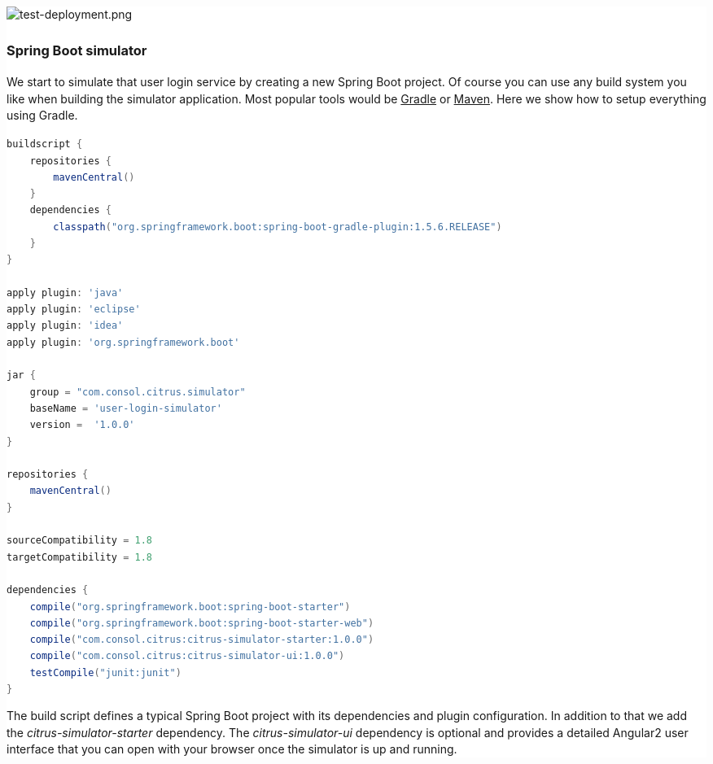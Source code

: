 ![test-deployment.png](${site.path}/img/citrus-simulator/test-deployment.png)
 
### Spring Boot simulator 
 
We start to simulate that user login service by creating a new Spring Boot project. Of course you can use any build system you like when building the simulator application. Most popular tools would be [Gradle](http://gradle.org/) or [Maven](https://maven.apache.org/). 
Here we show how to setup everything using Gradle.

```groovy
buildscript {
    repositories {
        mavenCentral()
    }
    dependencies {
        classpath("org.springframework.boot:spring-boot-gradle-plugin:1.5.6.RELEASE")
    }
}

apply plugin: 'java'
apply plugin: 'eclipse'
apply plugin: 'idea'
apply plugin: 'org.springframework.boot'

jar {
    group = "com.consol.citrus.simulator"
    baseName = 'user-login-simulator'
    version =  '1.0.0'
}

repositories {
    mavenCentral()
}

sourceCompatibility = 1.8
targetCompatibility = 1.8

dependencies {
    compile("org.springframework.boot:spring-boot-starter")
    compile("org.springframework.boot:spring-boot-starter-web")
    compile("com.consol.citrus:citrus-simulator-starter:1.0.0")
    compile("com.consol.citrus:citrus-simulator-ui:1.0.0")
    testCompile("junit:junit")
}
```

The build script defines a typical Spring Boot project with its dependencies and plugin configuration. In addition to that we add the *citrus-simulator-starter* dependency. The *citrus-simulator-ui* dependency is optional
and provides a detailed Angular2 user interface that you can open with your browser once the simulator is up and running.
